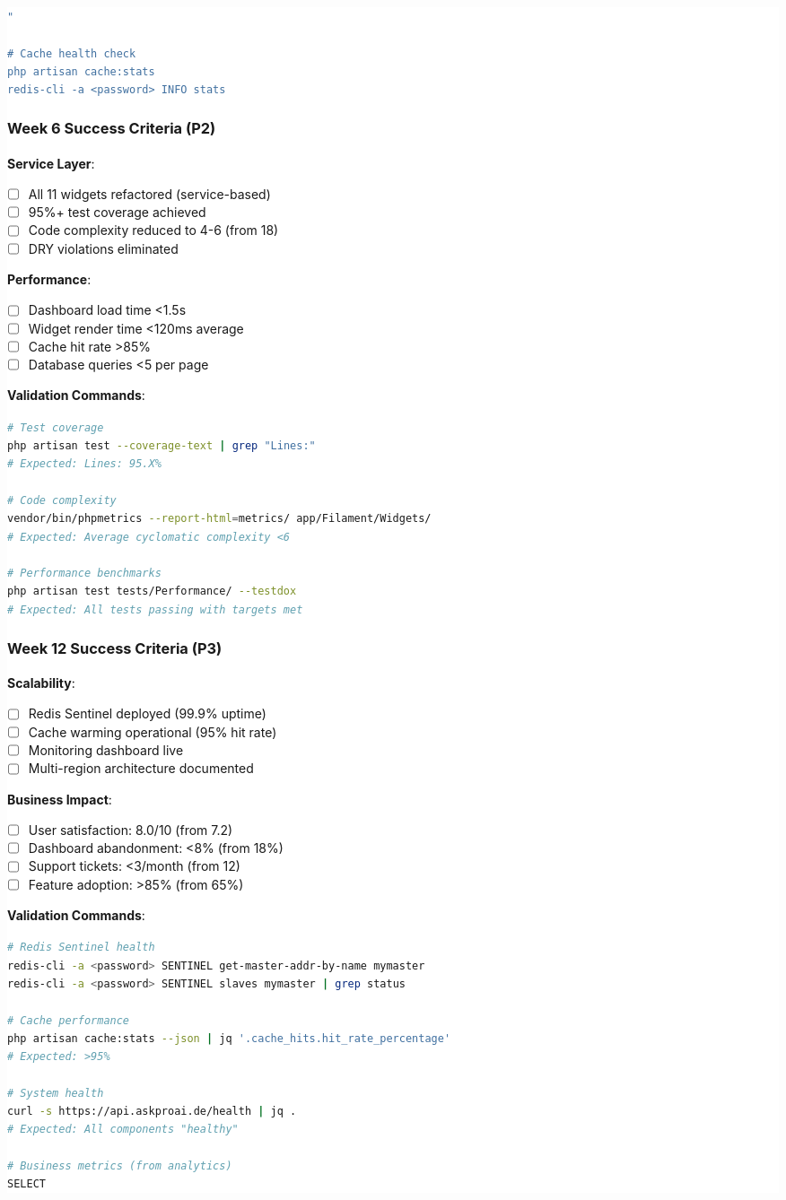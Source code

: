 ```bash
"

# Cache health check
php artisan cache:stats
redis-cli -a <password> INFO stats
```

### Week 6 Success Criteria (P2)

**Service Layer**:
- [ ] All 11 widgets refactored (service-based)
- [ ] 95%+ test coverage achieved
- [ ] Code complexity reduced to 4-6 (from 18)
- [ ] DRY violations eliminated

**Performance**:
- [ ] Dashboard load time <1.5s
- [ ] Widget render time <120ms average
- [ ] Cache hit rate >85%
- [ ] Database queries <5 per page

**Validation Commands**:
```bash
# Test coverage
php artisan test --coverage-text | grep "Lines:"
# Expected: Lines: 95.X%

# Code complexity
vendor/bin/phpmetrics --report-html=metrics/ app/Filament/Widgets/
# Expected: Average cyclomatic complexity <6

# Performance benchmarks
php artisan test tests/Performance/ --testdox
# Expected: All tests passing with targets met
```

### Week 12 Success Criteria (P3)

**Scalability**:
- [ ] Redis Sentinel deployed (99.9% uptime)
- [ ] Cache warming operational (95% hit rate)
- [ ] Monitoring dashboard live
- [ ] Multi-region architecture documented

**Business Impact**:
- [ ] User satisfaction: 8.0/10 (from 7.2)
- [ ] Dashboard abandonment: <8% (from 18%)
- [ ] Support tickets: <3/month (from 12)
- [ ] Feature adoption: >85% (from 65%)

**Validation Commands**:
```bash
# Redis Sentinel health
redis-cli -a <password> SENTINEL get-master-addr-by-name mymaster
redis-cli -a <password> SENTINEL slaves mymaster | grep status

# Cache performance
php artisan cache:stats --json | jq '.cache_hits.hit_rate_percentage'
# Expected: >95%

# System health
curl -s https://api.askproai.de/health | jq .
# Expected: All components "healthy"

# Business metrics (from analytics)
SELECT
```